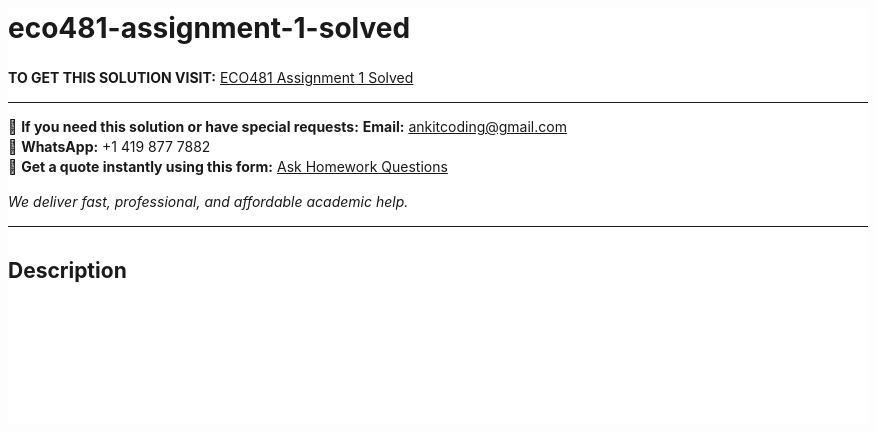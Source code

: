 # eco481-assignment-1-solved
**TO GET THIS SOLUTION VISIT:** [ECO481 Assignment 1 Solved](https://www.ankitcodinghub.com/product/eco481-assignment-1-solved/)


---

📩 **If you need this solution or have special requests:** **Email:** ankitcoding@gmail.com  
📱 **WhatsApp:** +1 419 877 7882  
📄 **Get a quote instantly using this form:** [Ask Homework Questions](https://www.ankitcodinghub.com/services/ask-homework-questions/)

*We deliver fast, professional, and affordable academic help.*

---

<h2>Description</h2>



<div class="kk-star-ratings kksr-auto kksr-align-center kksr-valign-top" data-payload="{&quot;align&quot;:&quot;center&quot;,&quot;id&quot;:&quot;117417&quot;,&quot;slug&quot;:&quot;default&quot;,&quot;valign&quot;:&quot;top&quot;,&quot;ignore&quot;:&quot;&quot;,&quot;reference&quot;:&quot;auto&quot;,&quot;class&quot;:&quot;&quot;,&quot;count&quot;:&quot;3&quot;,&quot;legendonly&quot;:&quot;&quot;,&quot;readonly&quot;:&quot;&quot;,&quot;score&quot;:&quot;5&quot;,&quot;starsonly&quot;:&quot;&quot;,&quot;best&quot;:&quot;5&quot;,&quot;gap&quot;:&quot;4&quot;,&quot;greet&quot;:&quot;Rate this product&quot;,&quot;legend&quot;:&quot;5\/5 - (3 votes)&quot;,&quot;size&quot;:&quot;24&quot;,&quot;title&quot;:&quot;ECO481 Assignment 1 Solved&quot;,&quot;width&quot;:&quot;138&quot;,&quot;_legend&quot;:&quot;{score}\/{best} - ({count} {votes})&quot;,&quot;font_factor&quot;:&quot;1.25&quot;}">

<div class="kksr-stars">

<div class="kksr-stars-inactive">
            <div class="kksr-star" data-star="1" style="padding-right: 4px">


<div class="kksr-icon" style="width: 24px; height: 24px;"></div>
        </div>
            <div class="kksr-star" data-star="2" style="padding-right: 4px">


<div class="kksr-icon" style="width: 24px; height: 24px;"></div>
        </div>
            <div class="kksr-star" data-star="3" style="padding-right: 4px">


<div class="kksr-icon" style="width: 24px; height: 24px;"></div>
        </div>
            <div class="kksr-star" data-star="4" style="padding-right: 4px">


<div class="kksr-icon" style="width: 24px; height: 24px;"></div>
        </div>
            <div class="kksr-star" data-star="5" style="padding-right: 4px">


<div class="kksr-icon" style="width: 24px; height: 24px;"></div>
        </div>
    </div>
